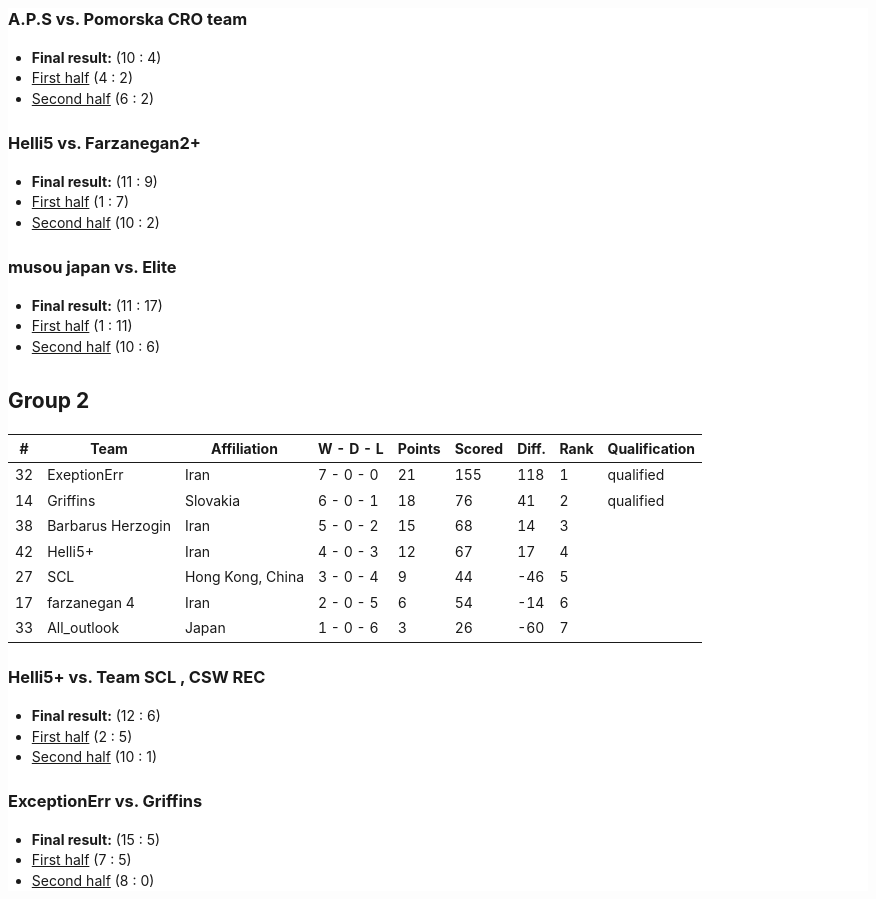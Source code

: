 
### A.P.S vs. Pomorska CRO team
- **Final result:** (10 : 4)
- [First half](https://robocupjuniortc.github.io/rcj-demo-2022-soccer-sim-outputs/sim2d_1_g1_r7_1-1/sim2d_1_g1_r7_1_-_1_-_Pomorska_CRO_team_vs_A.P.html) (4 : 2)
- [Second half](https://robocupjuniortc.github.io/rcj-demo-2022-soccer-sim-outputs/sim2d_1_g1_r7_1-2/sim2d_1_g1_r7_1_-_2_-_A.P.html) (6 : 2)


### Helli5 vs.  Farzanegan2+
- **Final result:** (11 : 9)
- [First half](https://robocupjuniortc.github.io/rcj-demo-2022-soccer-sim-outputs/sim2d_1_g1_r7_2-1/sim2d_1_g1_r7_2_-_1_-__Farzanegan2+_vs_Helli5-20220309T180629.html) (1 : 7)
- [Second half](https://robocupjuniortc.github.io/rcj-demo-2022-soccer-sim-outputs/sim2d_1_g1_r7_2-2/sim2d_1_g1_r7_2_-_2_-_Helli5_vs__Farzanegan2+-20220309T183755.html) (10 : 2)


### musou japan vs. Elite
- **Final result:** (11 : 17)
- [First half](https://robocupjuniortc.github.io/rcj-demo-2022-soccer-sim-outputs/sim2d_1_g1_r7_3-1/sim2d_1_g1_r7_3_-_1_-_Elite_vs_musou_japan-20220309T190830.html) (1 : 11)
- [Second half](https://robocupjuniortc.github.io/rcj-demo-2022-soccer-sim-outputs/sim2d_1_g1_r7_3-2/sim2d_1_g1_r7_3_-_2_-_musou_japan_vs_Elite-20220309T193829.html) (10 : 6)

## Group 2

|#  |Team             |Affiliation     |W - D - L |Points|Scored|Diff.|Rank|Qualification|
|---|-----------------|----------------|----------|------|------|-----|----|-------------|
|32 |ExeptionErr      |Iran            |7 - 0 - 0 |21    |155   |118  |1   |qualified    |
|14 |Griffins         |Slovakia        |6 - 0 - 1 |18    |76    |41   |2   |qualified    |
|38 |Barbarus Herzogin|Iran            |5 - 0 - 2 |15    |68    |14   |3   |             |
|42 |Helli5+          |Iran            |4 - 0 - 3 |12    |67    |17   |4   |             |
|27 |SCL              |Hong Kong, China|3 - 0 - 4 |9     |44    |-46  |5   |             |
|17 |farzanegan 4     |Iran            |2 - 0 - 5 |6     |54    |-14  |6   |             |
|33 |All_outlook      |Japan           |1 - 0 - 6 |3     |26    |-60  |7   |             |

### Helli5+ vs. Team SCL , CSW REC
- **Final result:** (12 : 6)
- [First half](https://robocupjuniortc.github.io/rcj-demo-2022-soccer-sim-outputs/sim2d_1_g2_r1_1-1/sim2d_1_g2_r1_1_-_1_-_Team_SCL_,_CSW_REC_vs_Helli5+-20220309T200811.html) (2 : 5)
- [Second half](https://robocupjuniortc.github.io/rcj-demo-2022-soccer-sim-outputs/sim2d_1_g2_r1_1-2/sim2d_1_g2_r1_1_-_2_-_Helli5+_vs_Team_SCL_,_CSW_REC-20220309T203747.html) (10 : 1)


### ExceptionErr vs. Griffins
- **Final result:** (15 : 5)
- [First half](https://robocupjuniortc.github.io/rcj-demo-2022-soccer-sim-outputs/sim2d_1_g2_r1_2-1/sim2d_1_g2_r1_2_-_1_-_Griffins_vs_ExceptionErr-20220309T210742.html) (7 : 5)
- [Second half](https://robocupjuniortc.github.io/rcj-demo-2022-soccer-sim-outputs/sim2d_1_g2_r1_2-2/sim2d_1_g2_r1_2_-_2_-_ExceptionErr_vs_Griffins-20220309T213703.html) (8 : 0)
